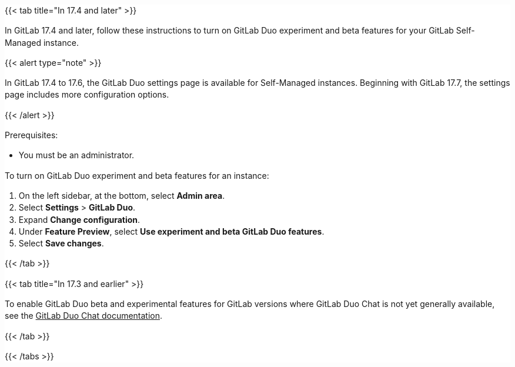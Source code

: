 {{< tab title="In 17.4 and later" >}}

In GitLab 17.4 and later, follow these instructions to turn on GitLab Duo
experiment and beta features for your GitLab Self-Managed instance.

{{< alert type="note" >}}

In GitLab 17.4 to 17.6, the GitLab Duo settings page is available for Self-Managed instances.
Beginning with GitLab 17.7, the settings page includes more configuration options.

{{< /alert >}}

Prerequisites:

- You must be an administrator.

To turn on GitLab Duo experiment and beta features for an instance:

1. On the left sidebar, at the bottom, select **Admin area**.
1. Select **Settings** > **GitLab Duo**.
1. Expand **Change configuration**.
1. Under **Feature Preview**, select **Use experiment and beta GitLab Duo features**.
1. Select **Save changes**.

{{< /tab >}}

{{< tab title="In 17.3 and earlier" >}}

To enable GitLab Duo beta and experimental features for GitLab versions
where GitLab Duo Chat is not yet generally available, see the
[GitLab Duo Chat documentation](../gitlab_duo_chat/turn_on_off.md#for-gitlab-self-managed).

{{< /tab >}}

{{< /tabs >}}
